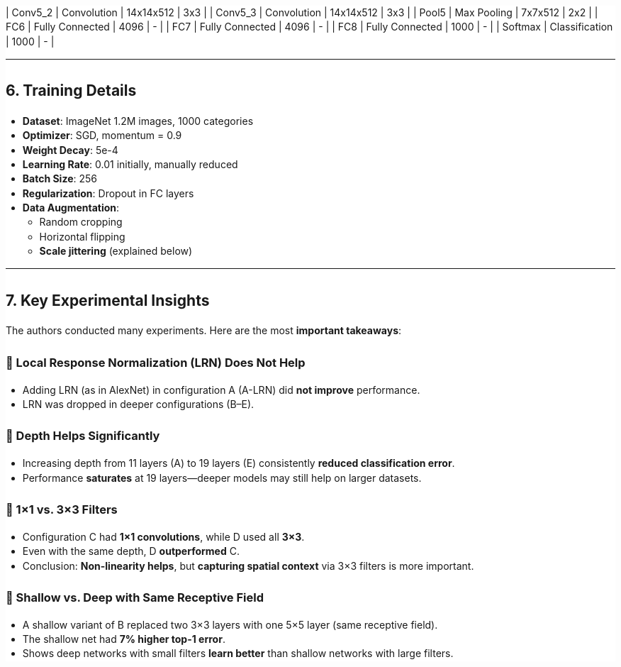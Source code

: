 | Conv5_2 | Convolution      | 14x14x512   | 3x3                      |
| Conv5_3 | Convolution      | 14x14x512   | 3x3                      |
| Pool5   | Max Pooling      | 7x7x512     | 2x2                      |
| FC6     | Fully Connected  | 4096        | -                        |
| FC7     | Fully Connected  | 4096        | -                        |
| FC8     | Fully Connected  | 1000        | -                        |
| Softmax | Classification   | 1000        | -                        |

---

## 6. Training Details

- **Dataset**: ImageNet 1.2M images, 1000 categories  
- **Optimizer**: SGD, momentum = 0.9  
- **Weight Decay**: 5e-4  
- **Learning Rate**: 0.01 initially, manually reduced  
- **Batch Size**: 256  
- **Regularization**: Dropout in FC layers  
- **Data Augmentation**:  
  - Random cropping  
  - Horizontal flipping  
  - **Scale jittering** (explained below)  

---

## 7. Key Experimental Insights

The authors conducted many experiments. Here are the most **important takeaways**:

### 🔸 Local Response Normalization (LRN) Does Not Help
- Adding LRN (as in AlexNet) in configuration A (A-LRN) did **not improve** performance.
- LRN was dropped in deeper configurations (B–E).

### 🔸 Depth Helps Significantly
- Increasing depth from 11 layers (A) to 19 layers (E) consistently **reduced classification error**.
- Performance **saturates** at 19 layers—deeper models may still help on larger datasets.

### 🔸 1×1 vs. 3×3 Filters
- Configuration C had **1×1 convolutions**, while D used all **3×3**.
- Even with the same depth, D **outperformed** C.
- Conclusion: **Non-linearity helps**, but **capturing spatial context** via 3×3 filters is more important.

### 🔸 Shallow vs. Deep with Same Receptive Field
- A shallow variant of B replaced two 3×3 layers with one 5×5 layer (same receptive field).
- The shallow net had **7% higher top-1 error**.
- Shows deep networks with small filters **learn better** than shallow networks with large filters.
